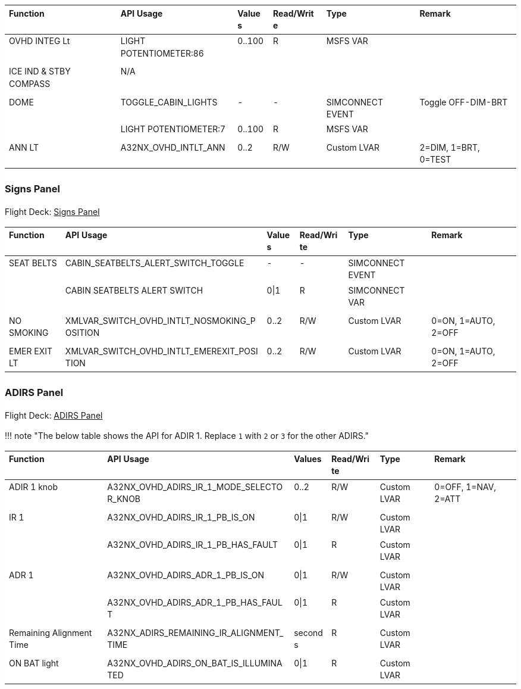 | Function               | API Usage              | Values | Read/Write | Type             | Remark               |
|:-----------------------|:-----------------------|:-------|:-----------|:-----------------|:---------------------|
| OVHD INTEG Lt          | LIGHT POTENTIOMETER:86 | 0..100 | R          | MSFS VAR         |                      |
|                        |                        |        |            |                  |                      |
| ICE IND & STBY COMPASS | N/A                    |        |            |                  |                      |
|                        |                        |        |            |                  |                      |
| DOME                   | TOGGLE_CABIN_LIGHTS    | -      | -          | SIMCONNECT EVENT | Toggle OFF-DIM-BRT   |
|                        | LIGHT POTENTIOMETER:7  | 0..100 | R          | MSFS VAR         |                      |
|                        |                        |        |            |                  |                      |
| ANN LT                 | A32NX_OVHD_INTLT_ANN   | 0..2   | R/W        | Custom LVAR      | 2=DIM, 1=BRT, 0=TEST |

### Signs Panel

Flight Deck: [Signs Panel](../../../pilots-corner/a32nx/a32nx-briefing/flight-deck/ovhd/signs.md)

| Function     | API Usage                                   | Values   | Read/Write | Type             | Remark              |
|:-------------|:--------------------------------------------|:---------|:-----------|:-----------------|:--------------------|
| SEAT BELTS   | CABIN_SEATBELTS_ALERT_SWITCH_TOGGLE         | -        | -          | SIMCONNECT EVENT |                     |
|              | CABIN SEATBELTS ALERT SWITCH                | 0&#124;1 | R          | SIMCONNECT VAR   |                     |
|              |                                             |          |            |                  |                     |
| NO SMOKING   | XMLVAR_SWITCH_OVHD_INTLT_NOSMOKING_POSITION | 0..2     | R/W        | Custom LVAR      | 0=ON, 1=AUTO, 2=OFF |
|              |                                             |          |            |                  |                     |
| EMER EXIT LT | XMLVAR_SWITCH_OVHD_INTLT_EMEREXIT_POSITION  | 0..2     | R/W        | Custom LVAR      | 0=ON, 1=AUTO, 2=OFF |

### ADIRS Panel

Flight Deck: [ADIRS Panel](../../../pilots-corner/a32nx/a32nx-briefing/flight-deck/ovhd/adirs.md)

!!! note "The below table shows the API for ADIR 1. Replace `1` with `2` or `3` for the other ADIRS."

| Function                 | API Usage                                | Values   | Read/Write | Type        | Remark              |
|:-------------------------|:-----------------------------------------|:---------|:-----------|:------------|:--------------------|
| ADIR 1 knob              | A32NX_OVHD_ADIRS_IR_1_MODE_SELECTOR_KNOB | 0..2     | R/W        | Custom LVAR | 0=OFF, 1=NAV, 2=ATT |
|                          |                                          |          |            |             |                     |
| IR 1                     | A32NX_OVHD_ADIRS_IR_1_PB_IS_ON           | 0&#124;1 | R/W        | Custom LVAR |                     |
|                          | A32NX_OVHD_ADIRS_IR_1_PB_HAS_FAULT       | 0&#124;1 | R          | Custom LVAR |                     |
|                          |                                          |          |            |             |                     |
| ADR 1                    | A32NX_OVHD_ADIRS_ADR_1_PB_IS_ON          | 0&#124;1 | R/W        | Custom LVAR |                     |
|                          | A32NX_OVHD_ADIRS_ADR_1_PB_HAS_FAULT      | 0&#124;1 | R          | Custom LVAR |                     |
|                          |                                          |          |            |             |                     |
| Remaining Alignment Time | A32NX_ADIRS_REMAINING_IR_ALIGNMENT_TIME  | seconds  | R          | Custom LVAR |                     |
|                          |                                          |          |            |             |                     |
| ON BAT light             | A32NX_OVHD_ADIRS_ON_BAT_IS_ILLUMINATED   | 0&#124;1 | R          | Custom LVAR |                     |
